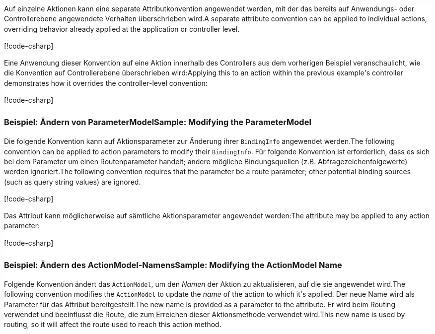 <span data-ttu-id="3a8d0-171">Auf einzelne Aktionen kann eine separate Attributkonvention angewendet werden, mit der das bereits auf Anwendungs- oder Controllerebene angewendete Verhalten überschrieben wird.</span><span class="sxs-lookup"><span data-stu-id="3a8d0-171">A separate attribute convention can be applied to individual actions, overriding behavior already applied at the application or controller level.</span></span>

[!code-csharp[](./application-model/sample/src/AppModelSample/Conventions/ActionDescriptionAttribute.cs)]

<span data-ttu-id="3a8d0-172">Eine Anwendung dieser Konvention auf eine Aktion innerhalb des Controllers aus dem vorherigen Beispiel veranschaulicht, wie die Konvention auf Controllerebene überschrieben wird:</span><span class="sxs-lookup"><span data-stu-id="3a8d0-172">Applying this to an action within the previous example's controller demonstrates how it overrides the controller-level convention:</span></span>

[!code-csharp[](./application-model/sample/src/AppModelSample/Controllers/DescriptionAttributesController.cs?name=DescriptionAttributesController&highlight=9)]

### <a name="sample-modifying-the-parametermodel"></a><span data-ttu-id="3a8d0-173">Beispiel: Ändern von ParameterModel</span><span class="sxs-lookup"><span data-stu-id="3a8d0-173">Sample: Modifying the ParameterModel</span></span>

<span data-ttu-id="3a8d0-174">Die folgende Konvention kann auf Aktionsparameter zur Änderung ihrer `BindingInfo` angewendet werden.</span><span class="sxs-lookup"><span data-stu-id="3a8d0-174">The following convention can be applied to action parameters to modify their `BindingInfo`.</span></span> <span data-ttu-id="3a8d0-175">Für folgende Konvention ist erforderlich, dass es sich bei dem Parameter um einen Routenparameter handelt; andere mögliche Bindungsquellen (z.B. Abfragezeichenfolgewerte) werden ignoriert.</span><span class="sxs-lookup"><span data-stu-id="3a8d0-175">The following convention requires that the parameter be a route parameter; other potential binding sources (such as query string values) are ignored.</span></span>

[!code-csharp[](./application-model/sample/src/AppModelSample/Conventions/MustBeInRouteParameterModelConvention.cs)]

<span data-ttu-id="3a8d0-176">Das Attribut kann möglicherweise auf sämtliche Aktionsparameter angewendet werden:</span><span class="sxs-lookup"><span data-stu-id="3a8d0-176">The attribute may be applied to any action parameter:</span></span>

[!code-csharp[](./application-model/sample/src/AppModelSample/Controllers/ParameterModelController.cs?name=ParameterModelController&highlight=5)]

### <a name="sample-modifying-the-actionmodel-name"></a><span data-ttu-id="3a8d0-177">Beispiel: Ändern des ActionModel-Namens</span><span class="sxs-lookup"><span data-stu-id="3a8d0-177">Sample: Modifying the ActionModel Name</span></span>

<span data-ttu-id="3a8d0-178">Folgende Konvention ändert das `ActionModel`, um den *Namen* der Aktion zu aktualisieren, auf die sie angewendet wird.</span><span class="sxs-lookup"><span data-stu-id="3a8d0-178">The following convention modifies the `ActionModel` to update the *name* of the action to which it's applied.</span></span> <span data-ttu-id="3a8d0-179">Der neue Name wird als Parameter für das Attribut bereitgestellt.</span><span class="sxs-lookup"><span data-stu-id="3a8d0-179">The new name is provided as a parameter to the attribute.</span></span> <span data-ttu-id="3a8d0-180">Er wird beim Routing verwendet und beeinflusst die Route, die zum Erreichen dieser Aktionsmethode verwendet wird.</span><span class="sxs-lookup"><span data-stu-id="3a8d0-180">This new name is used by routing, so it will affect the route used to reach this action method.</span></span>
